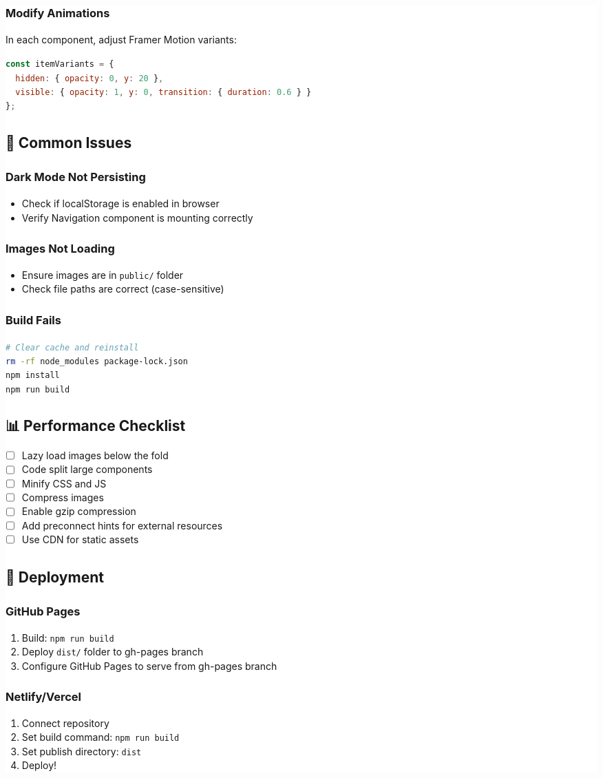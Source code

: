 ### Modify Animations
In each component, adjust Framer Motion variants:
```javascript
const itemVariants = {
  hidden: { opacity: 0, y: 20 },
  visible: { opacity: 1, y: 0, transition: { duration: 0.6 } }
};
```

## 🐛 Common Issues

### Dark Mode Not Persisting
- Check if localStorage is enabled in browser
- Verify Navigation component is mounting correctly

### Images Not Loading
- Ensure images are in `public/` folder
- Check file paths are correct (case-sensitive)

### Build Fails
```bash
# Clear cache and reinstall
rm -rf node_modules package-lock.json
npm install
npm run build
```

## 📊 Performance Checklist

- [ ] Lazy load images below the fold
- [ ] Code split large components
- [ ] Minify CSS and JS
- [ ] Compress images
- [ ] Enable gzip compression
- [ ] Add preconnect hints for external resources
- [ ] Use CDN for static assets

## 🚢 Deployment

### GitHub Pages
1. Build: `npm run build`
2. Deploy `dist/` folder to gh-pages branch
3. Configure GitHub Pages to serve from gh-pages branch

### Netlify/Vercel
1. Connect repository
2. Set build command: `npm run build`
3. Set publish directory: `dist`
4. Deploy!
